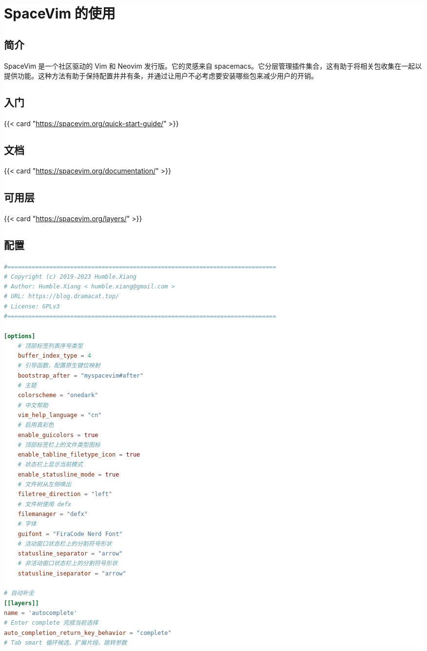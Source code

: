 # SpaceVim 的使用


## 简介

SpaceVim 是一个社区驱动的 Vim 和 Neovim 发行版。它的灵感来自 spacemacs。它分层管理插件集合，这有助于将相关包收集在一起以提供功能。这种方法有助于保持配置井井有条，并通过让用户不必考虑要安装哪些包来减少用户的开销。

## 入门

{{< card "https://spacevim.org/quick-start-guide/" >}}

## 文档

{{< card "https://spacevim.org/documentation/" >}}

## 可用层

{{< card "https://spacevim.org/layers/" >}}

## 配置

```toml
#=============================================================================
# Copyright (c) 2019-2023 Humble.Xiang
# Author: Humble.Xiang < humble.xiang@gmail.com >
# URL: https://blog.dramacat.top/
# License: GPLv3
#=============================================================================

[options]
    # 顶部标签列表序号类型
    buffer_index_type = 4
    # 引导函数，配置原生键位映射
    bootstrap_after = "myspacevim#after"
    # 主题
    colorscheme = "onedark"
    # 中文帮助
    vim_help_language = "cn"
    # 启用真彩色
    enable_guicolors = true
    # 顶部标签栏上的文件类型图标
    enable_tabline_filetype_icon = true
    # 状态栏上显示当前模式
    enable_statusline_mode = true
    # 文件树从左侧唤出
    filetree_direction = "left"
    # 文件树使用 defx
    filemanager = "defx"
    # 字体
    guifont = "FiraCode Nerd Font"
    # 活动窗口状态栏上的分割符号形状
    statusline_separator = "arrow"
    # 非活动窗口状态栏上的分割符号形状
    statusline_iseparator = "arrow"

# 自动补全
[[layers]]
name = 'autocomplete'
# Enter complete 完成当前选择
auto_completion_return_key_behavior = "complete"
# Tab smart 循环候选、扩展片段、跳转参数
```